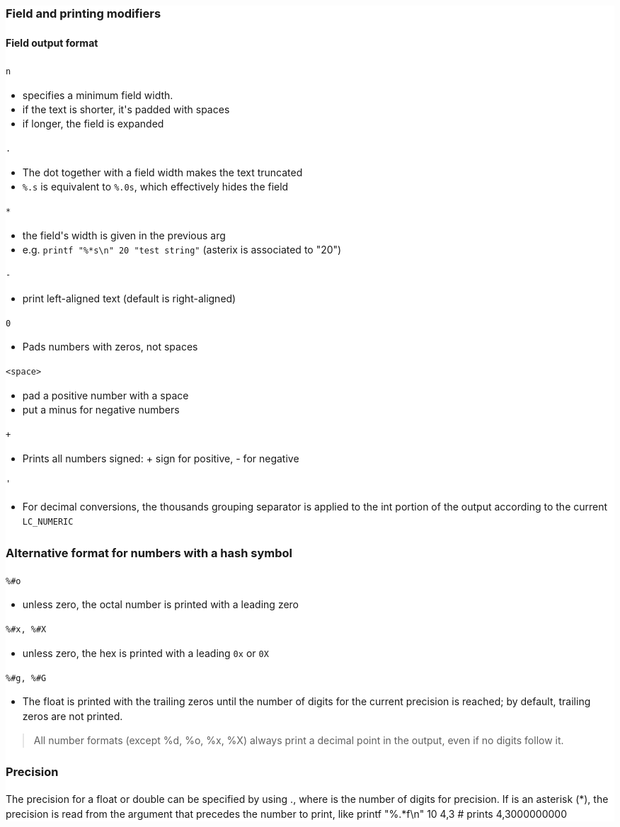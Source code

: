 ### Field and printing modifiers


#### Field output format

`n` 
- specifies a minimum field width. 
- if the text is shorter, it's padded with spaces
- if longer, the field is expanded

`.`
- The dot together with a field width makes the text truncated
- `%.s` is equivalent to `%.0s`, which effectively hides the field

`*`
- the field's width is given in the previous arg
- e.g. `printf "%*s\n" 20 "test string"` (asterix is associated to "20")

`-`
- print left-aligned text (default is right-aligned)

`0`
- Pads numbers with zeros, not spaces

`<space>`
- pad a positive number with a space
- put a minus for negative numbers

`+`
- Prints all numbers signed: + sign for positive, - for negative

`'`
- For decimal conversions, the thousands grouping separator is applied to the int portion of the output according to the current `LC_NUMERIC`



### Alternative format for numbers with a hash symbol

`%#o`
- unless zero, the octal number is printed with a leading zero

`%#x, %#X`
- unless zero, the hex is printed with a leading `0x` or `0X`

`%#g, %#G`
- The float is printed with the trailing zeros until the number of digits for the current precision is reached; by default, trailing zeros are not printed.


> All number formats (except %d, %o, %x, %X) always print a decimal point in the output, even if no digits follow it.



### Precision

The precision for a float or double can be specified by using .<DIGITS>, 
where <DIGITS> is the number of digits for precision. 
If <DIGITS> is an asterisk (*), the precision is read from the 
argument that precedes the number to print, like 
printf "%.*f\n" 10 4,3   # prints 4,3000000000
